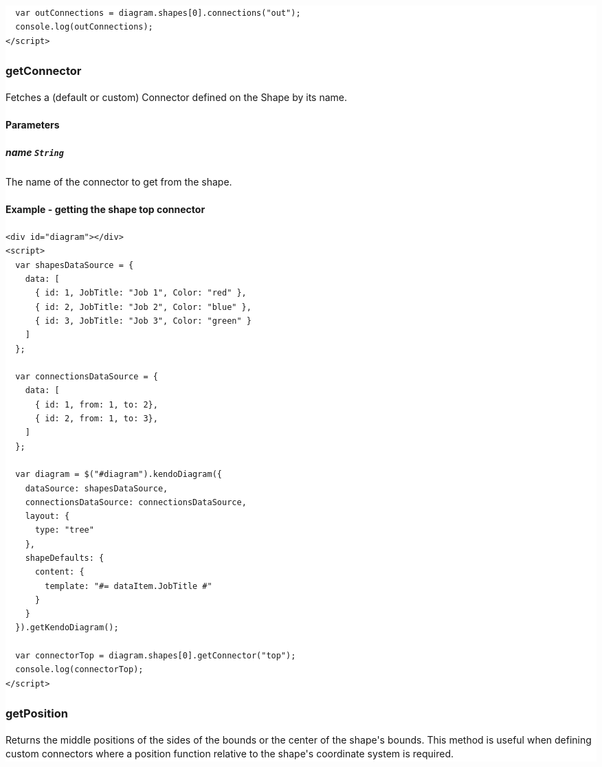       var outConnections = diagram.shapes[0].connections("out");
      console.log(outConnections);
    </script>

### getConnector

Fetches a (default or custom) Connector defined on the Shape by its name.

#### Parameters

##### name `String`

The name of the connector to get from the shape.

#### Example - getting the shape top connector

    <div id="diagram"></div>
    <script>
      var shapesDataSource = {
        data: [
          { id: 1, JobTitle: "Job 1", Color: "red" },
          { id: 2, JobTitle: "Job 2", Color: "blue" },
          { id: 3, JobTitle: "Job 3", Color: "green" }
        ]
      };

      var connectionsDataSource = {
        data: [
          { id: 1, from: 1, to: 2},
          { id: 2, from: 1, to: 3},
        ]
      };

      var diagram = $("#diagram").kendoDiagram({
        dataSource: shapesDataSource,
        connectionsDataSource: connectionsDataSource,
        layout: {
          type: "tree"
        },
        shapeDefaults: {
          content: {
            template: "#= dataItem.JobTitle #"
          }
        }
      }).getKendoDiagram();

      var connectorTop = diagram.shapes[0].getConnector("top");
      console.log(connectorTop);
    </script>

### getPosition

Returns the middle positions of the sides of the bounds or the center of the shape's bounds. This method is useful when defining custom connectors where a position function relative to the shape's coordinate system is required.
